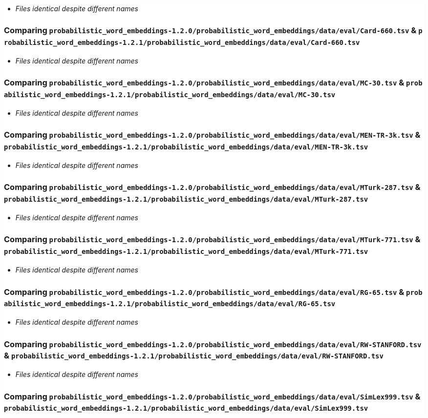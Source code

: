  * *Files identical despite different names*

### Comparing `probabilistic_word_embeddings-1.2.0/probabilistic_word_embeddings/data/eval/Card-660.tsv` & `probabilistic_word_embeddings-1.2.1/probabilistic_word_embeddings/data/eval/Card-660.tsv`

 * *Files identical despite different names*

### Comparing `probabilistic_word_embeddings-1.2.0/probabilistic_word_embeddings/data/eval/MC-30.tsv` & `probabilistic_word_embeddings-1.2.1/probabilistic_word_embeddings/data/eval/MC-30.tsv`

 * *Files identical despite different names*

### Comparing `probabilistic_word_embeddings-1.2.0/probabilistic_word_embeddings/data/eval/MEN-TR-3k.tsv` & `probabilistic_word_embeddings-1.2.1/probabilistic_word_embeddings/data/eval/MEN-TR-3k.tsv`

 * *Files identical despite different names*

### Comparing `probabilistic_word_embeddings-1.2.0/probabilistic_word_embeddings/data/eval/MTurk-287.tsv` & `probabilistic_word_embeddings-1.2.1/probabilistic_word_embeddings/data/eval/MTurk-287.tsv`

 * *Files identical despite different names*

### Comparing `probabilistic_word_embeddings-1.2.0/probabilistic_word_embeddings/data/eval/MTurk-771.tsv` & `probabilistic_word_embeddings-1.2.1/probabilistic_word_embeddings/data/eval/MTurk-771.tsv`

 * *Files identical despite different names*

### Comparing `probabilistic_word_embeddings-1.2.0/probabilistic_word_embeddings/data/eval/RG-65.tsv` & `probabilistic_word_embeddings-1.2.1/probabilistic_word_embeddings/data/eval/RG-65.tsv`

 * *Files identical despite different names*

### Comparing `probabilistic_word_embeddings-1.2.0/probabilistic_word_embeddings/data/eval/RW-STANFORD.tsv` & `probabilistic_word_embeddings-1.2.1/probabilistic_word_embeddings/data/eval/RW-STANFORD.tsv`

 * *Files identical despite different names*

### Comparing `probabilistic_word_embeddings-1.2.0/probabilistic_word_embeddings/data/eval/SimLex999.tsv` & `probabilistic_word_embeddings-1.2.1/probabilistic_word_embeddings/data/eval/SimLex999.tsv`
